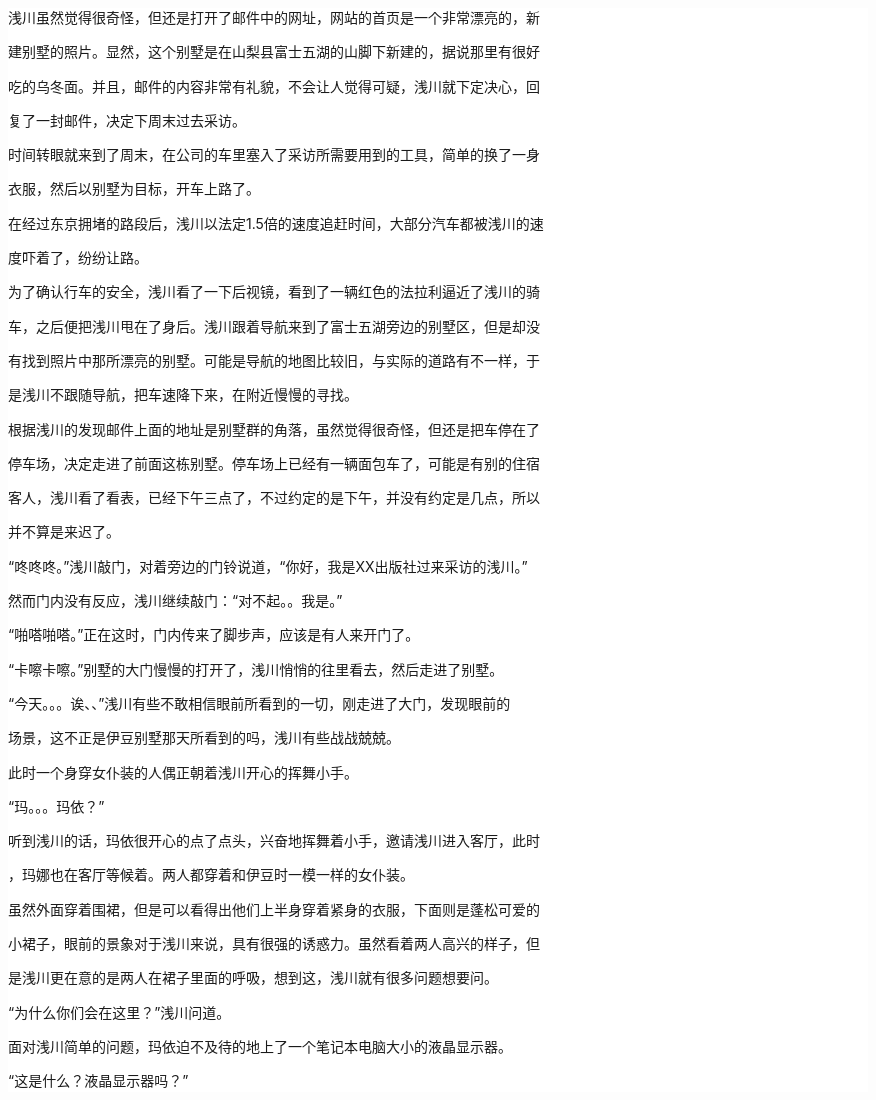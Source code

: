 浅川虽然觉得很奇怪，但还是打开了邮件中的网址，网站的首页是一个非常漂亮的，新

建别墅的照片。显然，这个别墅是在山梨县富士五湖的山脚下新建的，据说那里有很好

吃的乌冬面。并且，邮件的内容非常有礼貌，不会让人觉得可疑，浅川就下定决心，回

复了一封邮件，决定下周末过去采访。

时间转眼就来到了周末，在公司的车里塞入了采访所需要用到的工具，简单的换了一身

衣服，然后以别墅为目标，开车上路了。

在经过东京拥堵的路段后，浅川以法定1.5倍的速度追赶时间，大部分汽车都被浅川的速

度吓着了，纷纷让路。

为了确认行车的安全，浅川看了一下后视镜，看到了一辆红色的法拉利逼近了浅川的骑

车，之后便把浅川甩在了身后。浅川跟着导航来到了富士五湖旁边的别墅区，但是却没

有找到照片中那所漂亮的别墅。可能是导航的地图比较旧，与实际的道路有不一样，于

是浅川不跟随导航，把车速降下来，在附近慢慢的寻找。

根据浅川的发现邮件上面的地址是别墅群的角落，虽然觉得很奇怪，但还是把车停在了

停车场，决定走进了前面这栋别墅。停车场上已经有一辆面包车了，可能是有别的住宿

客人，浅川看了看表，已经下午三点了，不过约定的是下午，并没有约定是几点，所以

并不算是来迟了。

“咚咚咚。”浅川敲门，对着旁边的门铃说道，“你好，我是XX出版社过来采访的浅川。”



然而门内没有反应，浅川继续敲门：“对不起。。我是。”

“啪嗒啪嗒。”正在这时，门内传来了脚步声，应该是有人来开门了。

“卡嚓卡嚓。”别墅的大门慢慢的打开了，浅川悄悄的往里看去，然后走进了别墅。

“今天。。。诶、、”浅川有些不敢相信眼前所看到的一切，刚走进了大门，发现眼前的

场景，这不正是伊豆别墅那天所看到的吗，浅川有些战战兢兢。

此时一个身穿女仆装的人偶正朝着浅川开心的挥舞小手。

“玛。。。玛依？”

听到浅川的话，玛依很开心的点了点头，兴奋地挥舞着小手，邀请浅川进入客厅，此时

，玛娜也在客厅等候着。两人都穿着和伊豆时一模一样的女仆装。

虽然外面穿着围裙，但是可以看得出他们上半身穿着紧身的衣服，下面则是蓬松可爱的

小裙子，眼前的景象对于浅川来说，具有很强的诱惑力。虽然看着两人高兴的样子，但

是浅川更在意的是两人在裙子里面的呼吸，想到这，浅川就有很多问题想要问。

“为什么你们会在这里？”浅川问道。

面对浅川简单的问题，玛依迫不及待的地上了一个笔记本电脑大小的液晶显示器。

“这是什么？液晶显示器吗？”
